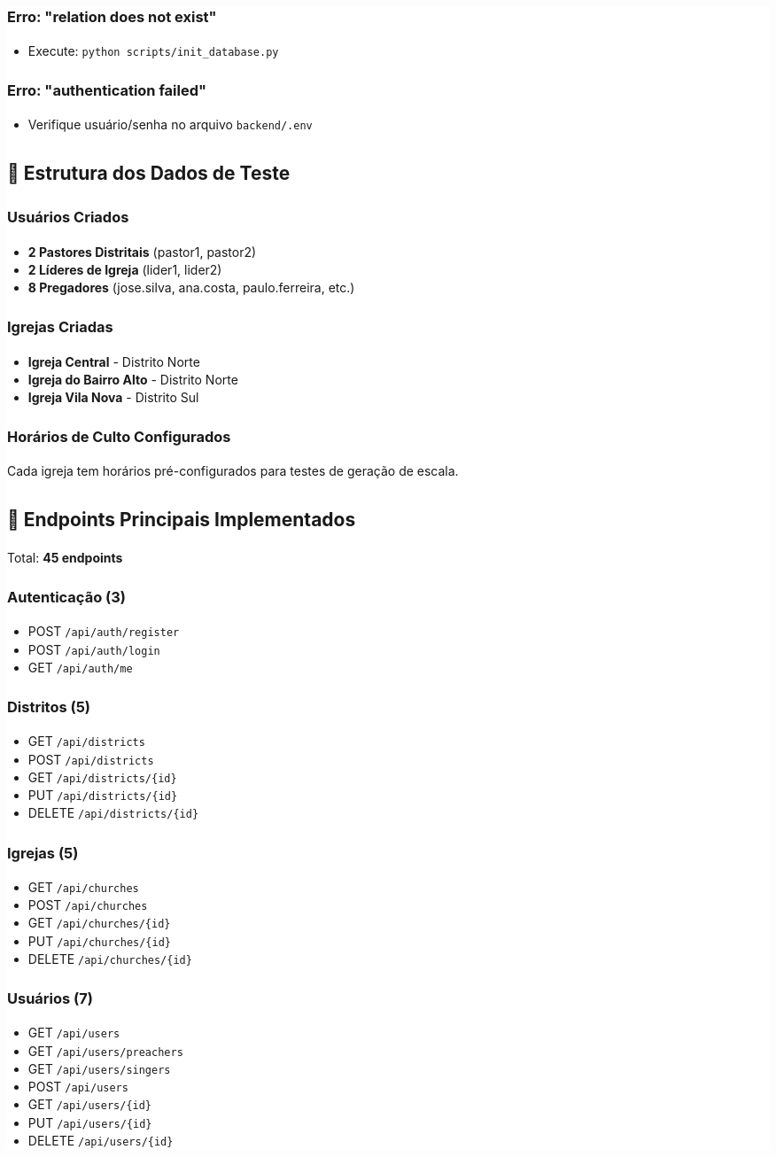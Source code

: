 ### Erro: "relation does not exist"
- Execute: `python scripts/init_database.py`

### Erro: "authentication failed"
- Verifique usuário/senha no arquivo `backend/.env`

## 📝 Estrutura dos Dados de Teste

### Usuários Criados
- **2 Pastores Distritais** (pastor1, pastor2)
- **2 Líderes de Igreja** (lider1, lider2)
- **8 Pregadores** (jose.silva, ana.costa, paulo.ferreira, etc.)

### Igrejas Criadas
- **Igreja Central** - Distrito Norte
- **Igreja do Bairro Alto** - Distrito Norte
- **Igreja Vila Nova** - Distrito Sul

### Horários de Culto Configurados
Cada igreja tem horários pré-configurados para testes de geração de escala.

## 🎯 Endpoints Principais Implementados

Total: **45 endpoints**

### Autenticação (3)
- POST `/api/auth/register`
- POST `/api/auth/login`
- GET `/api/auth/me`

### Distritos (5)
- GET `/api/districts`
- POST `/api/districts`
- GET `/api/districts/{id}`
- PUT `/api/districts/{id}`
- DELETE `/api/districts/{id}`

### Igrejas (5)
- GET `/api/churches`
- POST `/api/churches`
- GET `/api/churches/{id}`
- PUT `/api/churches/{id}`
- DELETE `/api/churches/{id}`

### Usuários (7)
- GET `/api/users`
- GET `/api/users/preachers`
- GET `/api/users/singers`
- POST `/api/users`
- GET `/api/users/{id}`
- PUT `/api/users/{id}`
- DELETE `/api/users/{id}`
